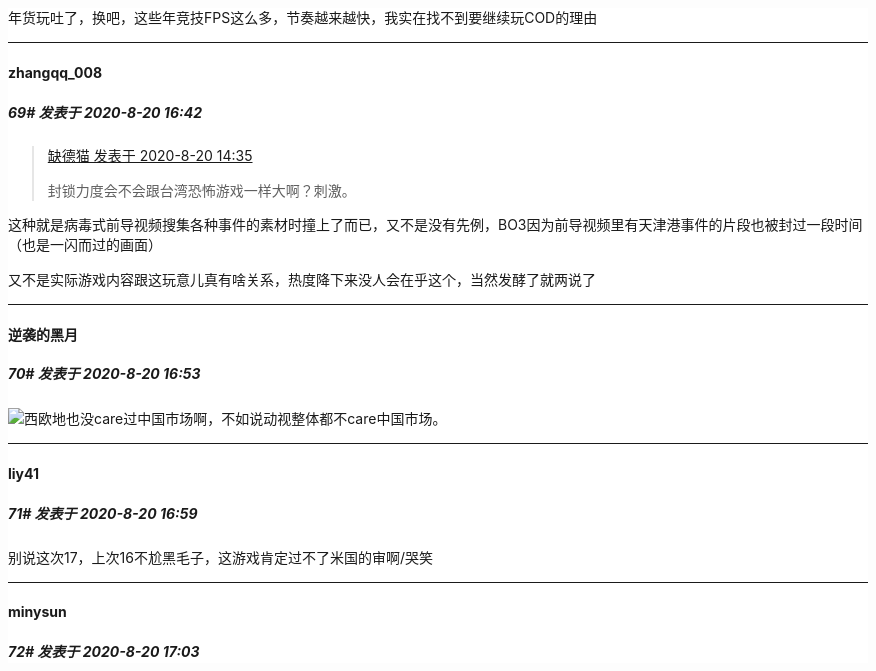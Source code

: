 

年货玩吐了，换吧，这些年竞技FPS这么多，节奏越来越快，我实在找不到要继续玩COD的理由







*****

####  zhangqq_008  
##### 69#       发表于 2020-8-20 16:42



<blockquote><a href="httphttps://bbs.saraba1st.com/2b/forum.php?mod=redirect&amp;goto=findpost&amp;pid=48495820&amp;ptid=1955615" target="_blank">缺德猫 发表于 2020-8-20 14:35</a>

封锁力度会不会跟台湾恐怖游戏一样大啊？刺激。</blockquote>
这种就是病毒式前导视频搜集各种事件的素材时撞上了而已，又不是没有先例，BO3因为前导视频里有天津港事件的片段也被封过一段时间（也是一闪而过的画面）


又不是实际游戏内容跟这玩意儿真有啥关系，热度降下来没人会在乎这个，当然发酵了就两说了







*****

####  逆袭的黑月  
##### 70#       发表于 2020-8-20 16:53



<img src="https://static.saraba1st.com/image/smiley/face2017/047.png" referrerpolicy="no-referrer">西欧地也没care过中国市场啊，不如说动视整体都不care中国市场。







*****

####  liy41  
##### 71#       发表于 2020-8-20 16:59




别说这次17，上次16不尬黑毛子，这游戏肯定过不了米国的审啊/哭笑







*****

####  minysun  
##### 72#       发表于 2020-8-20 17:03
